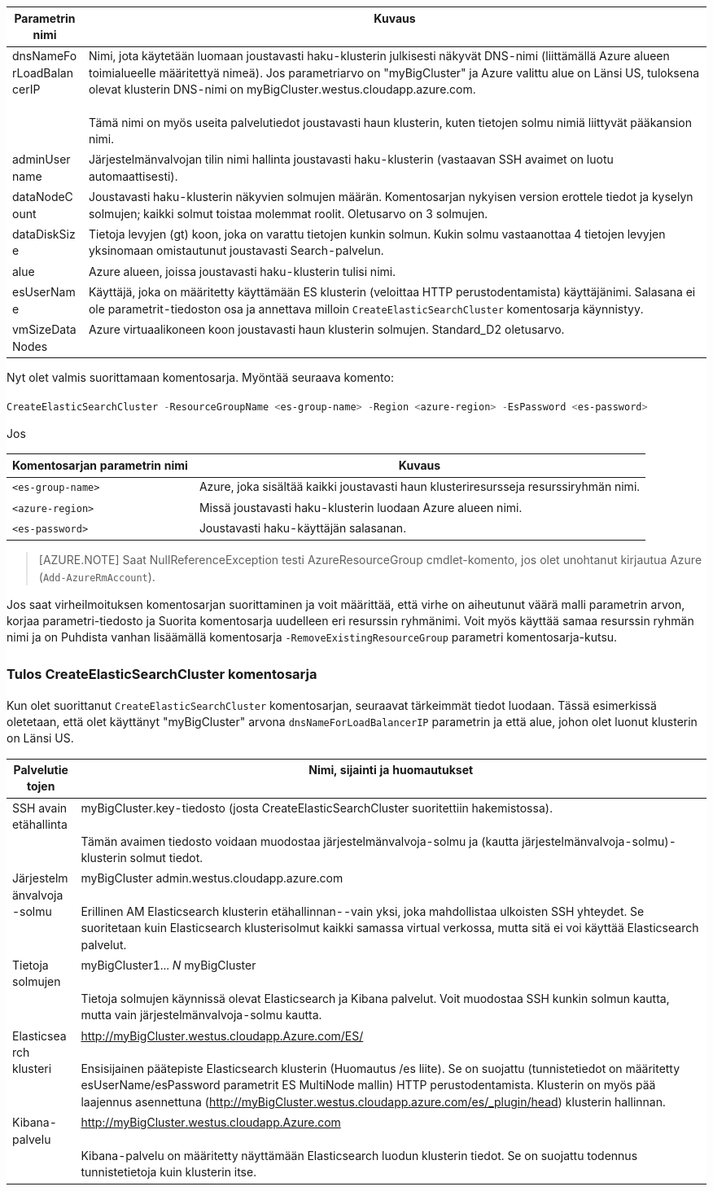 |Parametrin nimi           |Kuvaus|
|-----------------------  |--------------------------|
|dnsNameForLoadBalancerIP |Nimi, jota käytetään luomaan joustavasti haku-klusterin julkisesti näkyvät DNS-nimi (liittämällä Azure alueen toimialueelle määritettyä nimeä). Jos parametriarvo on "myBigCluster" ja Azure valittu alue on Länsi US, tuloksena olevat klusterin DNS-nimi on myBigCluster.westus.cloudapp.azure.com. <br /><br />Tämä nimi on myös useita palvelutiedot joustavasti haun klusterin, kuten tietojen solmu nimiä liittyvät pääkansion nimi.|
|adminUsername           |Järjestelmänvalvojan tilin nimi hallinta joustavasti haku-klusterin (vastaavan SSH avaimet on luotu automaattisesti).|
|dataNodeCount           |Joustavasti haku-klusterin näkyvien solmujen määrän. Komentosarjan nykyisen version erottele tiedot ja kyselyn solmujen; kaikki solmut toistaa molemmat roolit. Oletusarvo on 3 solmujen.|
|dataDiskSize            |Tietoja levyjen (gt) koon, joka on varattu tietojen kunkin solmun. Kukin solmu vastaanottaa 4 tietojen levyjen yksinomaan omistautunut joustavasti Search-palvelun.|
|alue                  |Azure alueen, joissa joustavasti haku-klusterin tulisi nimi.|
|esUserName              |Käyttäjä, joka on määritetty käyttämään ES klusterin (veloittaa HTTP perustodentamista) käyttäjänimi. Salasana ei ole parametrit-tiedoston osa ja annettava milloin `CreateElasticSearchCluster` komentosarja käynnistyy.|
|vmSizeDataNodes         |Azure virtuaalikoneen koon joustavasti haun klusterin solmujen. Standard_D2 oletusarvo.|

Nyt olet valmis suorittamaan komentosarja. Myöntää seuraava komento:

```powershell
CreateElasticSearchCluster -ResourceGroupName <es-group-name> -Region <azure-region> -EsPassword <es-password>
```

Jos 

|Komentosarjan parametrin nimi    |Kuvaus|
|-----------------------  |--------------------------|
|`<es-group-name>`        |Azure, joka sisältää kaikki joustavasti haun klusteriresursseja resurssiryhmän nimi.|
|`<azure-region>`         |Missä joustavasti haku-klusterin luodaan Azure alueen nimi.|         
|`<es-password>`          |Joustavasti haku-käyttäjän salasanan.|

>[AZURE.NOTE] Saat NullReferenceException testi AzureResourceGroup cmdlet-komento, jos olet unohtanut kirjautua Azure (`Add-AzureRmAccount`).

Jos saat virheilmoituksen komentosarjan suorittaminen ja voit määrittää, että virhe on aiheutunut väärä malli parametrin arvon, korjaa parametri-tiedosto ja Suorita komentosarja uudelleen eri resurssin ryhmänimi. Voit myös käyttää samaa resurssin ryhmän nimi ja on Puhdista vanhan lisäämällä komentosarja `-RemoveExistingResourceGroup` parametri komentosarja-kutsu.

### <a name="result-of-running-the-createelasticsearchcluster-script"></a>Tulos CreateElasticSearchCluster komentosarja
Kun olet suorittanut `CreateElasticSearchCluster` komentosarjan, seuraavat tärkeimmät tiedot luodaan. Tässä esimerkissä oletetaan, että olet käyttänyt "myBigCluster" arvona `dnsNameForLoadBalancerIP` parametrin ja että alue, johon olet luonut klusterin on Länsi US.

|Palvelutietojen|Nimi, sijainti ja huomautukset|
|----------------------------------|----------------------------------|
|SSH avain etähallinta |myBigCluster.key-tiedosto (josta CreateElasticSearchCluster suoritettiin hakemistossa). <br /><br />Tämän avaimen tiedosto voidaan muodostaa järjestelmänvalvoja-solmu ja (kautta järjestelmänvalvoja-solmu)-klusterin solmut tiedot.|
|Järjestelmänvalvoja-solmu                        |myBigCluster admin.westus.cloudapp.azure.com <br /><br />Erillinen AM Elasticsearch klusterin etähallinnan--vain yksi, joka mahdollistaa ulkoisten SSH yhteydet. Se suoritetaan kuin Elasticsearch klusterisolmut kaikki samassa virtual verkossa, mutta sitä ei voi käyttää Elasticsearch palvelut.|
|Tietoja solmujen                        |myBigCluster1... *N* myBigCluster <br /><br />Tietoja solmujen käynnissä olevat Elasticsearch ja Kibana palvelut. Voit muodostaa SSH kunkin solmun kautta, mutta vain järjestelmänvalvoja-solmu kautta.|
|Elasticsearch klusteri             |http://myBigCluster.westus.cloudapp.Azure.com/ES/ <br /><br />Ensisijainen päätepiste Elasticsearch klusterin (Huomautus /es liite). Se on suojattu (tunnistetiedot on määritetty esUserName/esPassword parametrit ES MultiNode mallin) HTTP perustodentamista. Klusterin on myös pää laajennus asennettuna (http://myBigCluster.westus.cloudapp.azure.com/es/_plugin/head) klusterin hallinnan.|
|Kibana-palvelu                    |http://myBigCluster.westus.cloudapp.Azure.com <br /><br />Kibana-palvelu on määritetty näyttämään Elasticsearch luodun klusterin tiedot. Se on suojattu todennus tunnistetietoja kuin klusterin itse.|


[1]: ./media/service-fabric-diagnostics-how-to-use-elasticsearch/listener-lib-references.png
[2]: ./media/service-fabric-diagnostics-how-to-use-elasticsearch/kibana.png